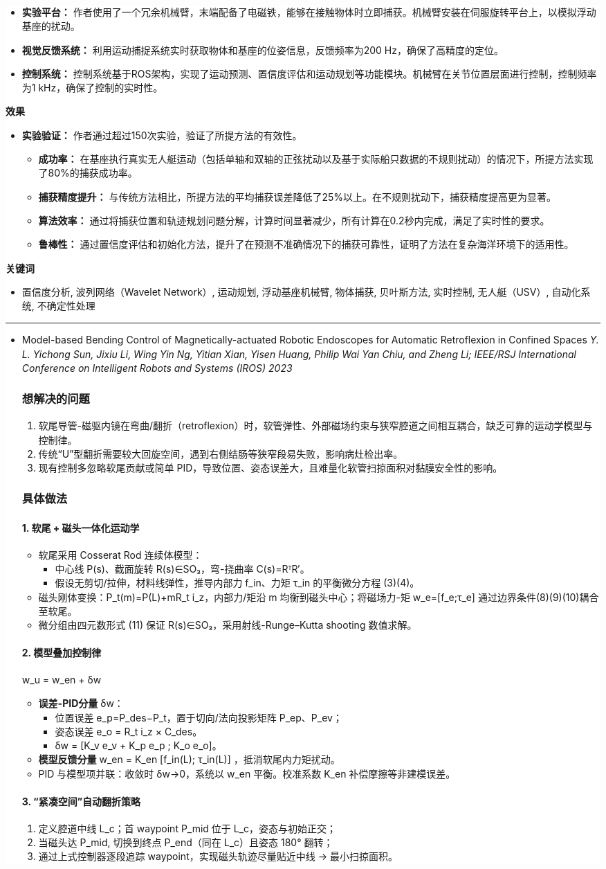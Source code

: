   - **实验平台：** 作者使用了一个冗余机械臂，末端配备了电磁铁，能够在接触物体时立即捕获。机械臂安装在伺服旋转平台上，以模拟浮动基座的扰动。

  - **视觉反馈系统：** 利用运动捕捉系统实时获取物体和基座的位姿信息，反馈频率为200 Hz，确保了高精度的定位。

  - **控制系统：** 控制系统基于ROS架构，实现了运动预测、置信度评估和运动规划等功能模块。机械臂在关节位置层面进行控制，控制频率为1 kHz，确保了控制的实时性。

  **效果**

  - **实验验证：** 作者通过超过150次实验，验证了所提方法的有效性。

    - **成功率：** 在基座执行真实无人艇运动（包括单轴和双轴的正弦扰动以及基于实际船只数据的不规则扰动）的情况下，所提方法实现了80%的捕获成功率。

    - **捕获精度提升：** 与传统方法相比，所提方法的平均捕获误差降低了25%以上。在不规则扰动下，捕获精度提高更为显著。

    - **算法效率：** 通过将捕获位置和轨迹规划问题分解，计算时间显著减少，所有计算在0.2秒内完成，满足了实时性的要求。

    - **鲁棒性：** 通过置信度评估和初始化方法，提升了在预测不准确情况下的捕获可靠性，证明了方法在复杂海洋环境下的适用性。

  **关键词**

  - 置信度分析, 波列网络（Wavelet Network）, 运动规划, 浮动基座机械臂, 物体捕获, 贝叶斯方法, 实时控制, 无人艇（USV）, 自动化系统, 不确定性处理


---

- Model-based Bending Control of Magnetically-actuated Robotic Endoscopes for Automatic Retroflexion in Confined Spaces
*Y. L. Yichong Sun, Jixiu Li, Wing Yin Ng, Yitian Xian, Yisen Huang, Philip Wai Yan Chiu, and Zheng Li; IEEE/RSJ International Conference on Intelligent Robots and Systems (IROS) 2023*

  ### 想解决的问题  
  1. 软尾导管-磁驱内镜在弯曲/翻折（retroflexion）时，软管弹性、外部磁场约束与狭窄腔道之间相互耦合，缺乏可靠的运动学模型与控制律。  
  2. 传统“U”型翻折需要较大回旋空间，遇到右侧结肠等狭窄段易失败，影响病灶检出率。  
  3. 现有控制多忽略软尾贡献或简单 PID，导致位置、姿态误差大，且难量化软管扫掠面积对黏膜安全性的影响。  

  ### 具体做法  

  #### 1. 软尾 + 磁头一体化运动学  
  * 软尾采用 Cosserat Rod 连续体模型：  
    * 中心线 P(s)、截面旋转 R(s)∈SO₃，弯-挠曲率 C(s)=RᵀR′。  
    * 假设无剪切/拉伸，材料线弹性，推导内部力 f_in、力矩 τ_in 的平衡微分方程 (3)(4)。  
  * 磁头刚体变换：P_t(m)=P(L)+mR_t i_z，内部力/矩沿 m 均衡到磁头中心；将磁场力-矩 w_e=[f_e;τ_e] 通过边界条件(8)(9)(10)耦合至软尾。  
  * 微分组由四元数形式 (11) 保证 R(s)∈SO₃，采用射线-Runge–Kutta shooting 数值求解。  

  #### 2. 模型叠加控制律  
  w_u = w_en + δw  
  * **误差-PID分量** δw：  
    * 位置误差 e_p=P_des−P_t，置于切向/法向投影矩阵 P_ep、P_ev；  
    * 姿态误差 e_o = R_t i_z × C_des。  
    * δw = [K_v e_v + K_p e_p ; K_o e_o]。  
  * **模型反馈分量** w_en = K_en [f_in(L); τ_in(L)] ，抵消软尾内力矩扰动。  
  * PID 与模型项并联：收敛时 δw→0，系统以 w_en 平衡。校准系数 K_en 补偿摩擦等非建模误差。  

  #### 3. “紧凑空间”自动翻折策略  
  1. 定义腔道中线 L_c；首 waypoint P_mid 位于 L_c，姿态与初始正交；  
  2. 当磁头达 P_mid, 切换到终点 P_end（同在 L_c）且姿态 180° 翻转；  
  3. 通过上式控制器逐段追踪 waypoint，实现磁头轨迹尽量贴近中线 → 最小扫掠面积。  
